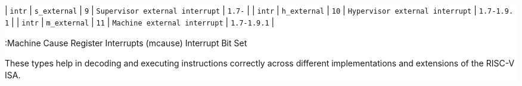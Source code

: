 | `intr`    | `s_external`           | `9`       | `Supervisor external interrupt`                      | `1.7-`        |
| `intr`    | `h_external`           | `10`      | `Hypervisor external interrupt`                      | `1.7-1.9.1`   |
| `intr`    | `m_external`           | `11`      | `Machine external interrupt`                         | `1.7-1.9.1`   |

:Machine Cause Register Interrupts (mcause) Interrupt Bit Set

These types help in decoding and executing instructions correctly across different implementations and extensions of the RISC-V ISA.
